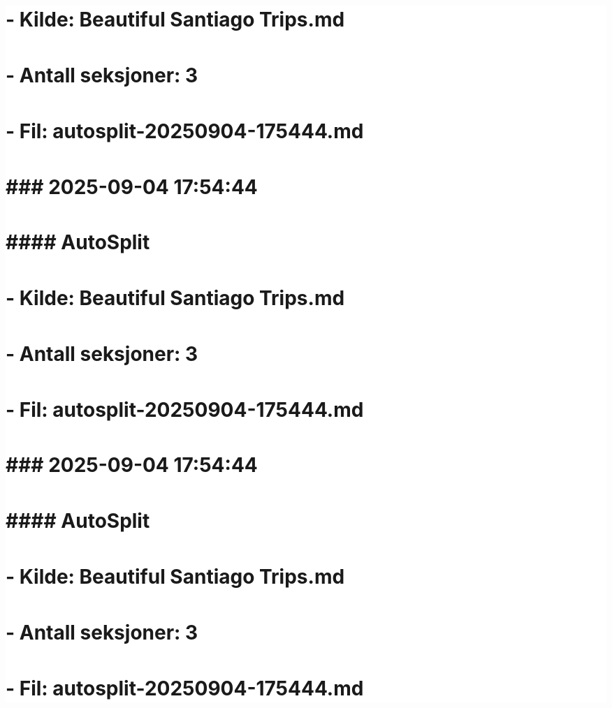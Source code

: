 # \- Kilde: Beautiful Santiago Trips.md

# \- Antall seksjoner: 3

# \- Fil: autosplit-20250904-175444.md

#

#

#

#

# \### 2025-09-04 17:54:44

# \#### AutoSplit

# \- Kilde: Beautiful Santiago Trips.md

# \- Antall seksjoner: 3

# \- Fil: autosplit-20250904-175444.md

#

#

#

#

# \### 2025-09-04 17:54:44

# \#### AutoSplit

# \- Kilde: Beautiful Santiago Trips.md

# \- Antall seksjoner: 3

# \- Fil: autosplit-20250904-175444.md
